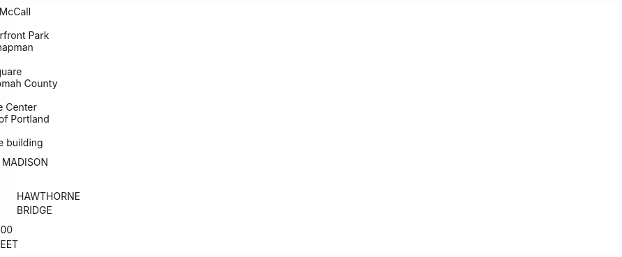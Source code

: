 </div>

<div id="g-ai0-18" class="g-labels_and_annotations g-aiAbs g-aiPointText" style="top:59.5874%;margin-top:-17.2px;left:85.4857%;margin-left:-58px;width:116px;">

Tom McCall

Waterfront
Park

</div>

<div id="g-ai0-19" class="g-labels_and_annotations g-aiAbs g-aiPointText" style="top:60.863%;margin-top:-17.2px;left:25.5322%;margin-left:-39.5px;width:79px;">

Chapman

Square

</div>

<div id="g-ai0-20" class="g-labels_and_annotations g-aiAbs g-aiPointText" style="top:61.1181%;margin-top:-17.2px;left:40.8086%;margin-left:-67.5px;width:135px;">

Multnomah County

Justice
Center

</div>

<div id="g-ai0-21" class="g-labels_and_annotations g-aiAbs g-aiPointText" style="top:61.3732%;margin-top:-17.2px;left:11.0265%;margin-left:-56.5px;width:113px;">

City of Portland

office
building

</div>

<div id="g-ai0-22" class="g-labels_and_annotations g-aiAbs g-aiPointText" style="top:72.7283%;margin-top:-6.2px;left:40.2778%;margin-left:-48px;width:96px;">

SW MADISON
ST.

</div>

<div id="g-ai0-23" class="g-labels_and_annotations g-aiAbs g-aiPointText" style="top:72.9834%;margin-top:-6.2px;right:10.7006%;width:117px;">

HAWTHORNE
BRIDGE

</div>

<div id="g-ai0-24" class="g-labels_and_annotations g-aiAbs g-aiPointText" style="top:73.2366%;margin-top:-6.2px;left:54.777%;margin-left:-32px;width:64px;">

200
FEET

